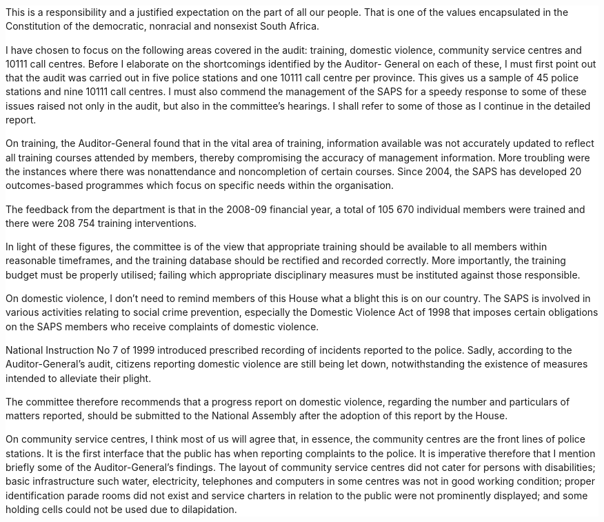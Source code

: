 This is a responsibility and a justified expectation on the part of all our
people. That is one of the values encapsulated in the Constitution of the
democratic, nonracial and nonsexist South Africa.

I have chosen to focus on the following areas covered in the audit:
training, domestic violence, community service centres and 10111 call
centres. Before I elaborate on the shortcomings identified by the Auditor-
General on each of these, I must first point out that the audit was carried
out in five police stations and one 10111 call centre per province. This
gives us a sample of 45 police stations and nine 10111 call centres. I must
also commend the management of the SAPS for a speedy response to some of
these issues raised not only in the audit, but also in the committee’s
hearings. I shall refer to some of those as I continue in the detailed
report.

On training, the Auditor-General found that in the vital area of training,
information available was not accurately updated to reflect all training
courses attended by members, thereby compromising the accuracy of
management information. More troubling were the instances where there was
nonattendance and noncompletion of certain courses. Since 2004, the SAPS
has developed 20 outcomes-based programmes which focus on specific needs
within the organisation.

The feedback from the department is that in the 2008-09 financial year, a
total of 105 670 individual members were trained and there were 208 754
training interventions.

In light of these figures, the committee is of the view that appropriate
training should be available to all members within reasonable timeframes,
and the training database should be rectified and recorded correctly. More
importantly, the training budget must be properly utilised; failing which
appropriate disciplinary measures must be instituted against those
responsible.

On domestic violence, I don’t need to remind members of this House what a
blight this is on our country. The SAPS is involved in various activities
relating to social crime prevention, especially the Domestic Violence Act
of 1998 that imposes certain obligations on the SAPS members who receive
complaints of domestic violence.

National Instruction No 7 of 1999 introduced prescribed recording of
incidents reported to the police. Sadly, according to the Auditor-General’s
audit, citizens reporting domestic violence are still being let down,
notwithstanding the existence of measures intended to alleviate their
plight.

The committee therefore recommends that a progress report on domestic
violence, regarding the number and particulars of matters reported, should
be submitted to the National Assembly after the adoption of this report by
the House.

On community service centres, I think most of us will agree that, in
essence, the community centres are the front lines of police stations. It
is the first interface that the public has when reporting complaints to the
police. It is imperative therefore that I mention briefly some of the
Auditor-General’s findings. The layout of community service centres did not
cater for persons with disabilities; basic infrastructure such water,
electricity, telephones and computers in some centres was not in good
working condition; proper identification parade rooms did not exist and
service charters in relation to the public were not prominently displayed;
and some holding cells could not be used due to dilapidation.
